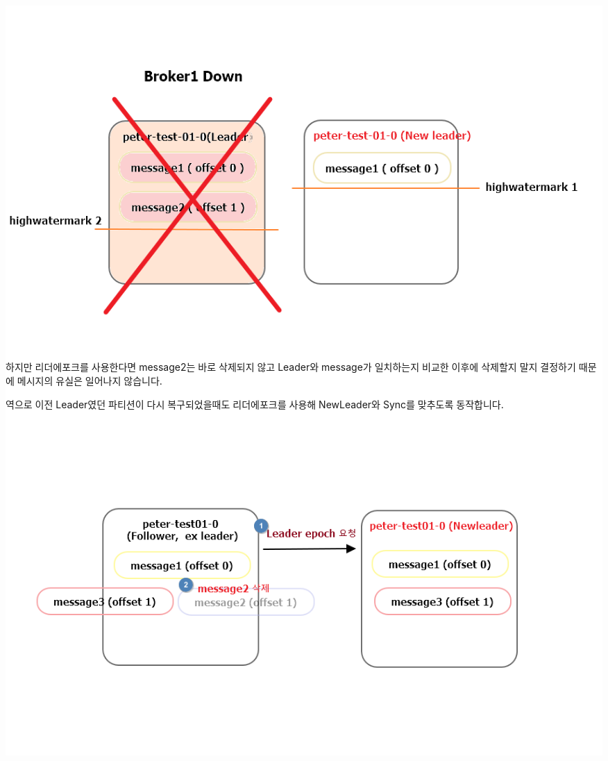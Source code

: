 ![alt](../../assets/images/2022-03-22-kafka-detail-impl/leaderepoch-2.png)

하지만 리더에포크를 사용한다면 message2는 바로 삭제되지 않고 Leader와 message가 일치하는지 비교한 이후에 삭제할지 말지 결정하기 때문에 메시지의 유실은 일어나지 않습니다.  

역으로 이전 Leader였던 파티션이 다시 복구되었을때도 리더에포크를 사용해 NewLeader와 Sync를 맞추도록 동작합니다.  
![alt](../../assets/images/2022-03-22-kafka-detail-impl/leaderepoch-3.png)
